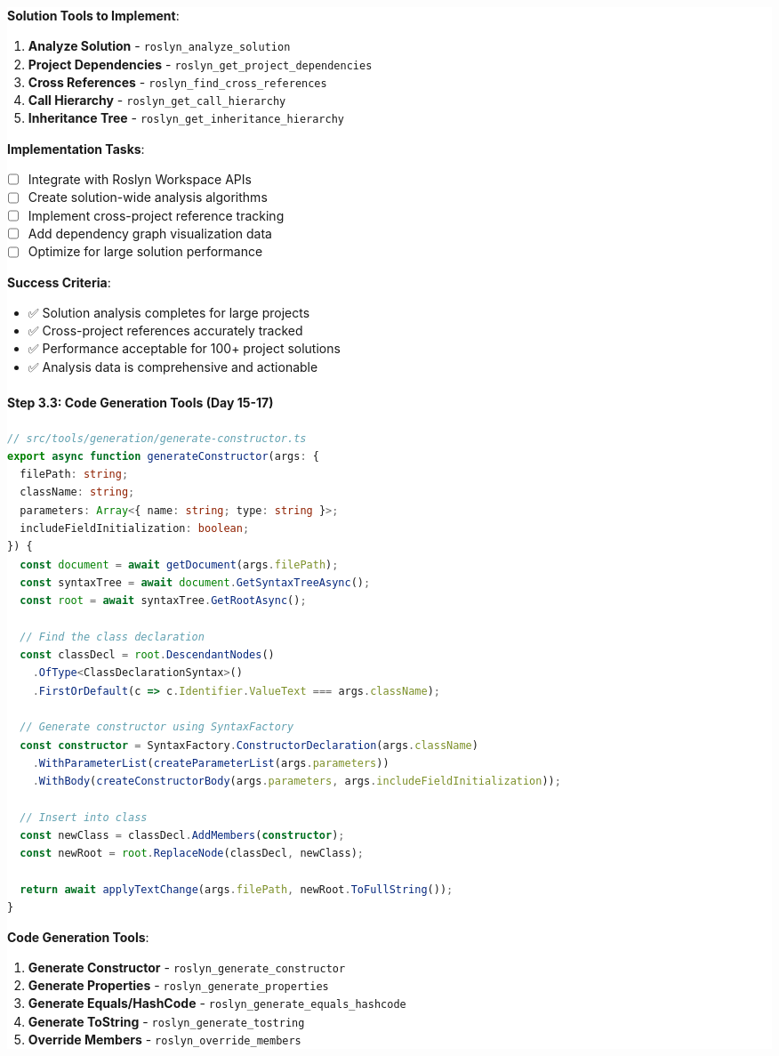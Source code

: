 **Solution Tools to Implement**:
1. **Analyze Solution** - `roslyn_analyze_solution`
2. **Project Dependencies** - `roslyn_get_project_dependencies`
3. **Cross References** - `roslyn_find_cross_references`
4. **Call Hierarchy** - `roslyn_get_call_hierarchy`
5. **Inheritance Tree** - `roslyn_get_inheritance_hierarchy`

**Implementation Tasks**:
- [ ] Integrate with Roslyn Workspace APIs
- [ ] Create solution-wide analysis algorithms
- [ ] Implement cross-project reference tracking
- [ ] Add dependency graph visualization data
- [ ] Optimize for large solution performance

**Success Criteria**:
- ✅ Solution analysis completes for large projects
- ✅ Cross-project references accurately tracked
- ✅ Performance acceptable for 100+ project solutions
- ✅ Analysis data is comprehensive and actionable

#### Step 3.3: Code Generation Tools (Day 15-17)
```typescript
// src/tools/generation/generate-constructor.ts
export async function generateConstructor(args: {
  filePath: string;
  className: string;
  parameters: Array<{ name: string; type: string }>;
  includeFieldInitialization: boolean;
}) {
  const document = await getDocument(args.filePath);
  const syntaxTree = await document.GetSyntaxTreeAsync();
  const root = await syntaxTree.GetRootAsync();
  
  // Find the class declaration
  const classDecl = root.DescendantNodes()
    .OfType<ClassDeclarationSyntax>()
    .FirstOrDefault(c => c.Identifier.ValueText === args.className);

  // Generate constructor using SyntaxFactory
  const constructor = SyntaxFactory.ConstructorDeclaration(args.className)
    .WithParameterList(createParameterList(args.parameters))
    .WithBody(createConstructorBody(args.parameters, args.includeFieldInitialization));

  // Insert into class
  const newClass = classDecl.AddMembers(constructor);
  const newRoot = root.ReplaceNode(classDecl, newClass);
  
  return await applyTextChange(args.filePath, newRoot.ToFullString());
}
```

**Code Generation Tools**:
1. **Generate Constructor** - `roslyn_generate_constructor`
2. **Generate Properties** - `roslyn_generate_properties`
3. **Generate Equals/HashCode** - `roslyn_generate_equals_hashcode`
4. **Generate ToString** - `roslyn_generate_tostring`
5. **Override Members** - `roslyn_override_members`
